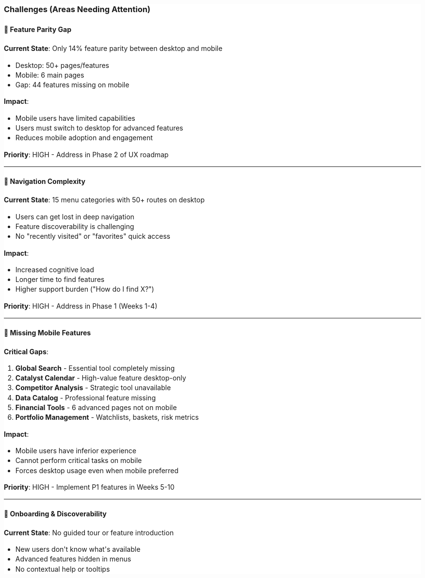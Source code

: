 
### Challenges (Areas Needing Attention)

#### 🔴 Feature Parity Gap
**Current State**: Only 14% feature parity between desktop and mobile
- Desktop: 50+ pages/features
- Mobile: 6 main pages
- Gap: 44 features missing on mobile

**Impact**: 
- Mobile users have limited capabilities
- Users must switch to desktop for advanced features
- Reduces mobile adoption and engagement

**Priority**: HIGH - Address in Phase 2 of UX roadmap

---

#### 🔴 Navigation Complexity
**Current State**: 15 menu categories with 50+ routes on desktop
- Users can get lost in deep navigation
- Feature discoverability is challenging
- No "recently visited" or "favorites" quick access

**Impact**:
- Increased cognitive load
- Longer time to find features
- Higher support burden ("How do I find X?")

**Priority**: HIGH - Address in Phase 1 (Weeks 1-4)

---

#### 🔴 Missing Mobile Features
**Critical Gaps**:
1. **Global Search** - Essential tool completely missing
2. **Catalyst Calendar** - High-value feature desktop-only
3. **Competitor Analysis** - Strategic tool unavailable
4. **Data Catalog** - Professional feature missing
5. **Financial Tools** - 6 advanced pages not on mobile
6. **Portfolio Management** - Watchlists, baskets, risk metrics

**Impact**:
- Mobile users have inferior experience
- Cannot perform critical tasks on mobile
- Forces desktop usage even when mobile preferred

**Priority**: HIGH - Implement P1 features in Weeks 5-10

---

#### 🔴 Onboarding & Discoverability
**Current State**: No guided tour or feature introduction
- New users don't know what's available
- Advanced features hidden in menus
- No contextual help or tooltips
